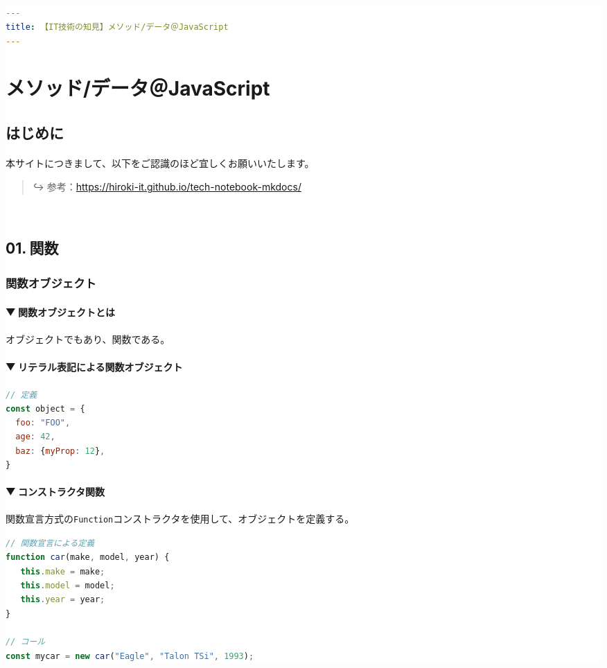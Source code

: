 ```yaml
---
title: 【IT技術の知見】メソッド/データ＠JavaScript
---
```


# メソッド/データ＠JavaScript

## はじめに

本サイトにつきまして、以下をご認識のほど宜しくお願いいたします。



> ↪️ 参考：https://hiroki-it.github.io/tech-notebook-mkdocs/

<br>

## 01. 関数

### 関数オブジェクト

#### ▼ 関数オブジェクトとは

オブジェクトでもあり、関数である。



#### ▼ リテラル表記による関数オブジェクト

```javascript
// 定義
const object = {
  foo: "FOO",
  age: 42,
  baz: {myProp: 12},
}
```

#### ▼ コンストラクタ関数

関数宣言方式の```Function```コンストラクタを使用して、オブジェクトを定義する。



```javascript
// 関数宣言による定義
function car(make, model, year) {
   this.make = make;
   this.model = model;
   this.year = year;
}

// コール
const mycar = new car("Eagle", "Talon TSi", 1993);
```
